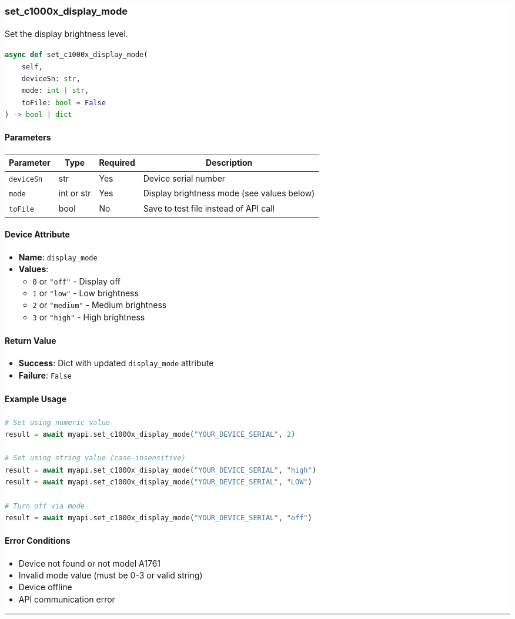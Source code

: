 
### set_c1000x_display_mode

Set the display brightness level.

```python
async def set_c1000x_display_mode(
    self,
    deviceSn: str,
    mode: int | str,
    toFile: bool = False
) -> bool | dict
```

#### Parameters

| Parameter | Type | Required | Description |
|-----------|------|----------|-------------|
| `deviceSn` | str | Yes | Device serial number |
| `mode` | int or str | Yes | Display brightness mode (see values below) |
| `toFile` | bool | No | Save to test file instead of API call |

#### Device Attribute

- **Name**: `display_mode`
- **Values**:
  - `0` or `"off"` - Display off
  - `1` or `"low"` - Low brightness
  - `2` or `"medium"` - Medium brightness
  - `3` or `"high"` - High brightness

#### Return Value

- **Success**: Dict with updated `display_mode` attribute
- **Failure**: `False`

#### Example Usage

```python
# Set using numeric value
result = await myapi.set_c1000x_display_mode("YOUR_DEVICE_SERIAL", 2)

# Set using string value (case-insensitive)
result = await myapi.set_c1000x_display_mode("YOUR_DEVICE_SERIAL", "high")
result = await myapi.set_c1000x_display_mode("YOUR_DEVICE_SERIAL", "LOW")

# Turn off via mode
result = await myapi.set_c1000x_display_mode("YOUR_DEVICE_SERIAL", "off")
```

#### Error Conditions

- Device not found or not model A1761
- Invalid mode value (must be 0-3 or valid string)
- Device offline
- API communication error

---